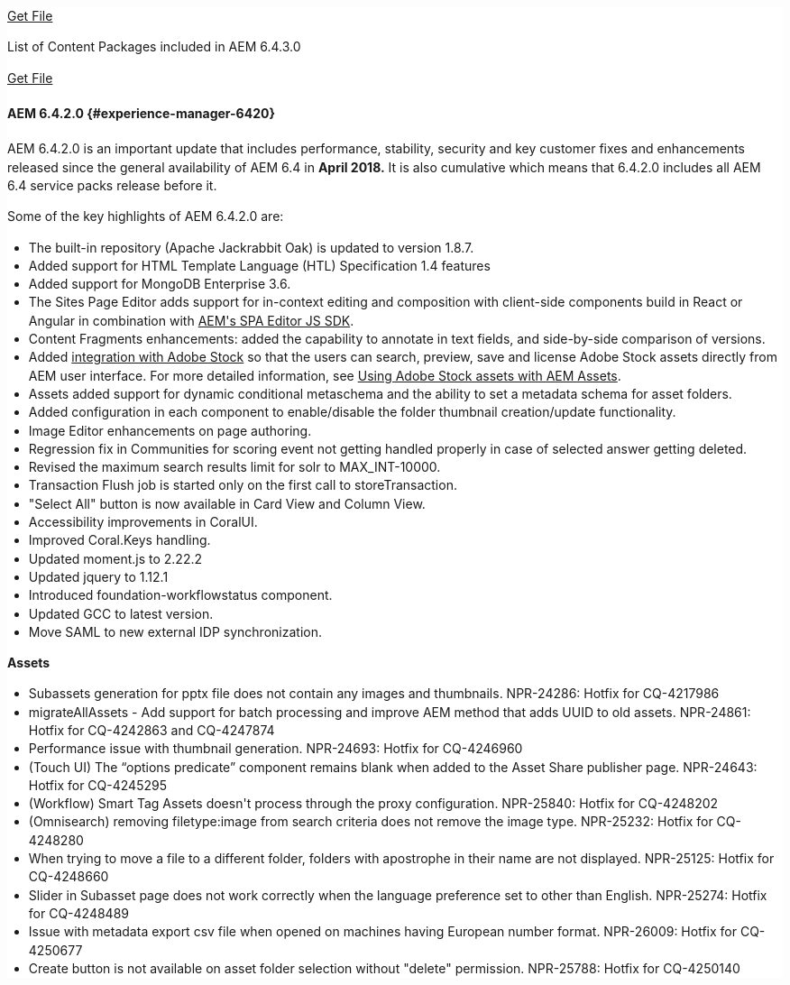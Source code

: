 [Get File](assets/6.4.3.0_bundles.txt)

List of Content Packages included in AEM 6.4.3.0

[Get File](assets/6.4.3.0_OSGI.txt)
 
#### AEM 6.4.2.0 {#experience-manager-6420}

AEM 6.4.2.0 is an important update that includes performance, stability, security and key customer fixes and enhancements released since the general availability of AEM 6.4 in **April 2018.**
It is also cumulative which means that 6.4.2.0 includes all AEM 6.4 service packs release before it.

Some of the key highlights of AEM 6.4.2.0 are: 
  
* The built-in repository (Apache Jackrabbit Oak) is updated to version 1.8.7. 
* Added support for HTML Template Language (HTL) Specification 1.4 features 
* Added support for MongoDB Enterprise 3.6. 
* The Sites Page Editor adds support for in-context editing and composition with client-side components build in React or Angular in combination with <a href="../sites-developing/spa-walkthrough.md">AEM's SPA Editor JS SDK</a>.  
* Content Fragments enhancements: added the capability to annotate in text fields, and side-by-side comparison of versions. 
* Added [integration with Adobe Stock](https://helpx.adobe.com/experience-manager/6-4/assets/using/aem-assets-adobe-stock.html) so that the users can search, preview, save and license Adobe Stock assets directly from AEM user interface. For more detailed information, see [Using Adobe Stock assets with AEM Assets](https://helpx.adobe.com/experience-manager/kt/assets/using/stock-assets-feature-video-use.html). 
* Assets added support for dynamic conditional metaschema and the ability to set a metadata schema for asset folders.
* Added configuration in each component to enable/disable the folder thumbnail creation/update functionality.
* Image Editor enhancements on page authoring.
* Regression fix in Communities for scoring event not getting handled properly in case of selected answer getting deleted.  
* Revised the maximum search results limit for solr to MAX_INT-10000.
* Transaction Flush job is started only on the first call to storeTransaction.
* "Select All" button is now available in Card View and Column View.
* Accessibility improvements in CoralUI.
* Improved Coral.Keys handling.
* Updated moment.js to 2.22.2
* Updated jquery to 1.12.1 
* Introduced foundation-workflowstatus component.
* Updated GCC to latest version.
* Move SAML to new external IDP synchronization.
  
**Assets**
  
* Subassets generation for pptx file does not contain any images and thumbnails. NPR-24286: Hotfix for CQ-4217986
* migrateAllAssets - Add support for batch processing and improve AEM method that adds UUID to old assets. NPR-24861: Hotfix for CQ-4242863 and CQ-4247874
* Performance issue with thumbnail generation. NPR-24693: Hotfix for CQ-4246960
* (Touch UI) The “options predicate” component remains blank when added to the Asset Share publisher page. NPR-24643: Hotfix for CQ-4245295
* (Workflow)  Smart Tag Assets doesn't process through the proxy configuration. NPR-25840: Hotfix for CQ-4248202
* (Omnisearch) removing filetype:image from search criteria does not remove the image type. NPR-25232: Hotfix for CQ-4248280
* When trying to move a file to a different folder, folders with apostrophe in their name are not displayed. NPR-25125: Hotfix for CQ-4248660
* Slider in Subasset page does not work correctly when the language preference set to other than English. NPR-25274: Hotfix for CQ-4248489
* Issue with metadata export csv file when opened on machines having European number format. NPR-26009: Hotfix for CQ-4250677
* Create button is not available on asset folder selection without "delete" permission. NPR-25788: Hotfix for CQ-4250140